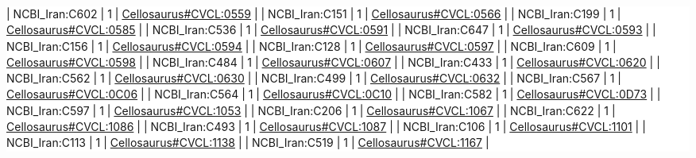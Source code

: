 | NCBI_Iran:C602   |        1 | [Cellosaurus#CVCL:0559](http://purl.obolibrary.org/obo/Cellosaurus#CVCL_0559)                                                                                                                                                               |
| NCBI_Iran:C151   |        1 | [Cellosaurus#CVCL:0566](http://purl.obolibrary.org/obo/Cellosaurus#CVCL_0566)                                                                                                                                                               |
| NCBI_Iran:C199   |        1 | [Cellosaurus#CVCL:0585](http://purl.obolibrary.org/obo/Cellosaurus#CVCL_0585)                                                                                                                                                               |
| NCBI_Iran:C536   |        1 | [Cellosaurus#CVCL:0591](http://purl.obolibrary.org/obo/Cellosaurus#CVCL_0591)                                                                                                                                                               |
| NCBI_Iran:C647   |        1 | [Cellosaurus#CVCL:0593](http://purl.obolibrary.org/obo/Cellosaurus#CVCL_0593)                                                                                                                                                               |
| NCBI_Iran:C156   |        1 | [Cellosaurus#CVCL:0594](http://purl.obolibrary.org/obo/Cellosaurus#CVCL_0594)                                                                                                                                                               |
| NCBI_Iran:C128   |        1 | [Cellosaurus#CVCL:0597](http://purl.obolibrary.org/obo/Cellosaurus#CVCL_0597)                                                                                                                                                               |
| NCBI_Iran:C609   |        1 | [Cellosaurus#CVCL:0598](http://purl.obolibrary.org/obo/Cellosaurus#CVCL_0598)                                                                                                                                                               |
| NCBI_Iran:C484   |        1 | [Cellosaurus#CVCL:0607](http://purl.obolibrary.org/obo/Cellosaurus#CVCL_0607)                                                                                                                                                               |
| NCBI_Iran:C433   |        1 | [Cellosaurus#CVCL:0620](http://purl.obolibrary.org/obo/Cellosaurus#CVCL_0620)                                                                                                                                                               |
| NCBI_Iran:C562   |        1 | [Cellosaurus#CVCL:0630](http://purl.obolibrary.org/obo/Cellosaurus#CVCL_0630)                                                                                                                                                               |
| NCBI_Iran:C499   |        1 | [Cellosaurus#CVCL:0632](http://purl.obolibrary.org/obo/Cellosaurus#CVCL_0632)                                                                                                                                                               |
| NCBI_Iran:C567   |        1 | [Cellosaurus#CVCL:0C06](http://purl.obolibrary.org/obo/Cellosaurus#CVCL_0C06)                                                                                                                                                               |
| NCBI_Iran:C564   |        1 | [Cellosaurus#CVCL:0C10](http://purl.obolibrary.org/obo/Cellosaurus#CVCL_0C10)                                                                                                                                                               |
| NCBI_Iran:C582   |        1 | [Cellosaurus#CVCL:0D73](http://purl.obolibrary.org/obo/Cellosaurus#CVCL_0D73)                                                                                                                                                               |
| NCBI_Iran:C597   |        1 | [Cellosaurus#CVCL:1053](http://purl.obolibrary.org/obo/Cellosaurus#CVCL_1053)                                                                                                                                                               |
| NCBI_Iran:C206   |        1 | [Cellosaurus#CVCL:1067](http://purl.obolibrary.org/obo/Cellosaurus#CVCL_1067)                                                                                                                                                               |
| NCBI_Iran:C622   |        1 | [Cellosaurus#CVCL:1086](http://purl.obolibrary.org/obo/Cellosaurus#CVCL_1086)                                                                                                                                                               |
| NCBI_Iran:C493   |        1 | [Cellosaurus#CVCL:1087](http://purl.obolibrary.org/obo/Cellosaurus#CVCL_1087)                                                                                                                                                               |
| NCBI_Iran:C106   |        1 | [Cellosaurus#CVCL:1101](http://purl.obolibrary.org/obo/Cellosaurus#CVCL_1101)                                                                                                                                                               |
| NCBI_Iran:C113   |        1 | [Cellosaurus#CVCL:1138](http://purl.obolibrary.org/obo/Cellosaurus#CVCL_1138)                                                                                                                                                               |
| NCBI_Iran:C519   |        1 | [Cellosaurus#CVCL:1167](http://purl.obolibrary.org/obo/Cellosaurus#CVCL_1167)                                                                                                                                                               |